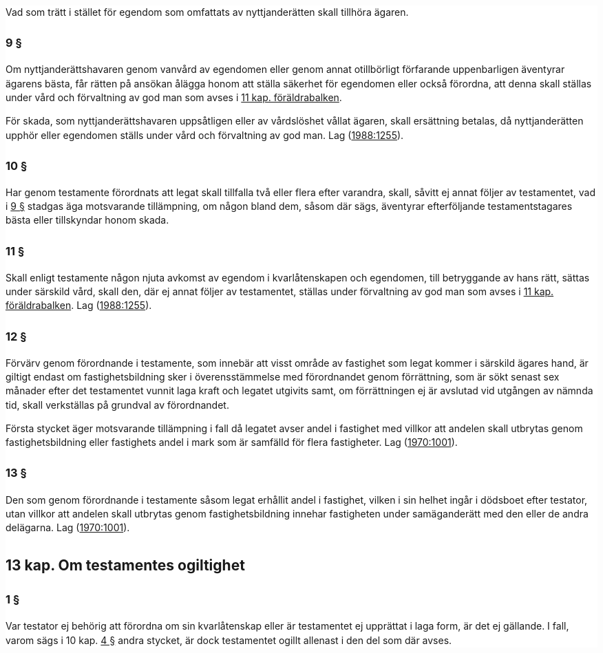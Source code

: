 Vad som trätt i stället för egendom som omfattats av nyttjanderätten skall tillhöra ägaren.

### 9 §

Om nyttjanderättshavaren genom vanvård av egendomen eller genom annat otillbörligt förfarande uppenbarligen äventyrar ägarens bästa, får rätten på ansökan ålägga honom att ställa säkerhet för egendomen eller också förordna, att denna skall ställas under vård och förvaltning av god man som avses i [11 kap. föräldrabalken](https://selex.se/eli/sfs/1949/381).

För skada, som nyttjanderättshavaren uppsåtligen eller av vårdslöshet vållat ägaren, skall ersättning betalas, då nyttjanderätten upphör eller egendomen ställs under vård och förvaltning av god man. Lag ([1988:1255](https://selex.se/eli/sfs/1988/1255)).

### 10 §

Har genom testamente förordnats att legat skall tillfalla två eller flera efter varandra, skall, såvitt ej annat följer av testamentet, vad i [9 §](#kap12.9) stadgas äga motsvarande tillämpning, om någon bland dem, såsom där sägs, äventyrar efterföljande testamentstagares bästa eller tillskyndar honom skada.

### 11 §

Skall enligt testamente någon njuta avkomst av egendom i kvarlåtenskapen och egendomen, till betryggande av hans rätt, sättas under särskild vård, skall den, där ej annat följer av testamentet, ställas under förvaltning av god man som avses i [11 kap. föräldrabalken](https://selex.se/eli/sfs/1949/381). Lag ([1988:1255](https://selex.se/eli/sfs/1988/1255)).

### 12 §

Förvärv genom förordnande i testamente, som innebär att visst område av fastighet som legat kommer i särskild ägares hand, är giltigt endast om fastighetsbildning sker i överensstämmelse med förordnandet genom förrättning, som är sökt senast sex månader efter det testamentet vunnit laga kraft och legatet utgivits samt, om förrättningen ej är avslutad vid utgången av nämnda tid, skall verkställas på grundval av förordnandet.

Första stycket äger motsvarande tillämpning i fall då legatet avser andel i fastighet med villkor att andelen skall utbrytas genom fastighetsbildning eller fastighets andel i mark som är samfälld för flera fastigheter. Lag ([1970:1001](https://selex.se/eli/sfs/1970/1001)).

### 13 §

Den som genom förordnande i testamente såsom legat erhållit andel i fastighet, vilken i sin helhet ingår i dödsboet efter testator, utan villkor att andelen skall utbrytas genom fastighetsbildning innehar fastigheten under samäganderätt med den eller de andra delägarna. Lag ([1970:1001](https://selex.se/eli/sfs/1970/1001)).

## 13 kap. Om testamentes ogiltighet

### 1 §

Var testator ej behörig att förordna om sin kvarlåtenskap eller är testamentet ej upprättat i laga form, är det ej gällande. I fall, varom sägs i 10 kap. [4 §](#kap10.4) andra stycket, är dock testamentet ogillt allenast i den del som där avses.
